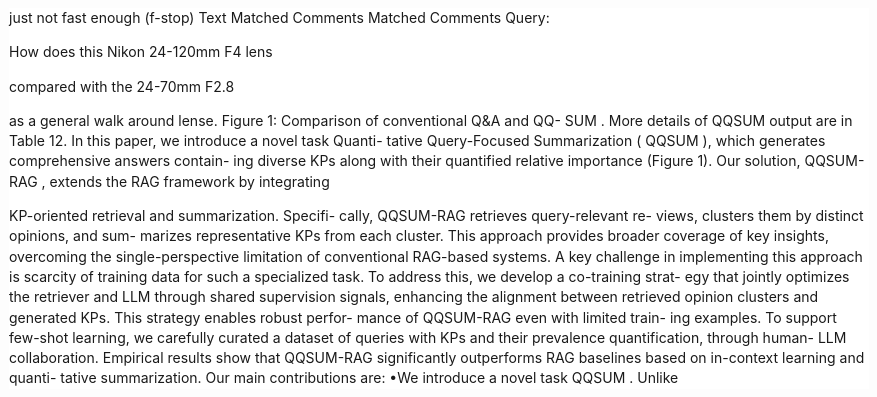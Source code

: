 just 
not 
fast 
enough 
(f-stop)
Text
Matched 
Comments
Matched 
Comments
Query:
 
How 
does 
this 
Nikon 
24-120mm 
F4 
lens
 
compared 
with 
the 
24-70mm 
F2.8
 
as 
a 
general 
walk 
around 
lense.
Figure 1: Comparison of conventional Q&A and QQ-
SUM . More details of QQSUM output are in Table 12.
In this paper, we introduce a novel task Quanti-
tative Query-Focused Summarization ( QQSUM ),
which generates comprehensive answers contain-
ing diverse KPs along with their quantified relative
importance (Figure 1). Our solution, QQSUM-
RAG , extends the RAG framework by integrating

KP-oriented retrieval and summarization. Specifi-
cally, QQSUM-RAG retrieves query-relevant re-
views, clusters them by distinct opinions, and sum-
marizes representative KPs from each cluster. This
approach provides broader coverage of key insights,
overcoming the single-perspective limitation of
conventional RAG-based systems.
A key challenge in implementing this approach
is scarcity of training data for such a specialized
task. To address this, we develop a co-training strat-
egy that jointly optimizes the retriever and LLM
through shared supervision signals, enhancing the
alignment between retrieved opinion clusters and
generated KPs. This strategy enables robust perfor-
mance of QQSUM-RAG even with limited train-
ing examples. To support few-shot learning, we
carefully curated a dataset of queries with KPs
and their prevalence quantification, through human-
LLM collaboration. Empirical results show that
QQSUM-RAG significantly outperforms RAG
baselines based on in-context learning and quanti-
tative summarization.
Our main contributions are:
•We introduce a novel task QQSUM . Unlike